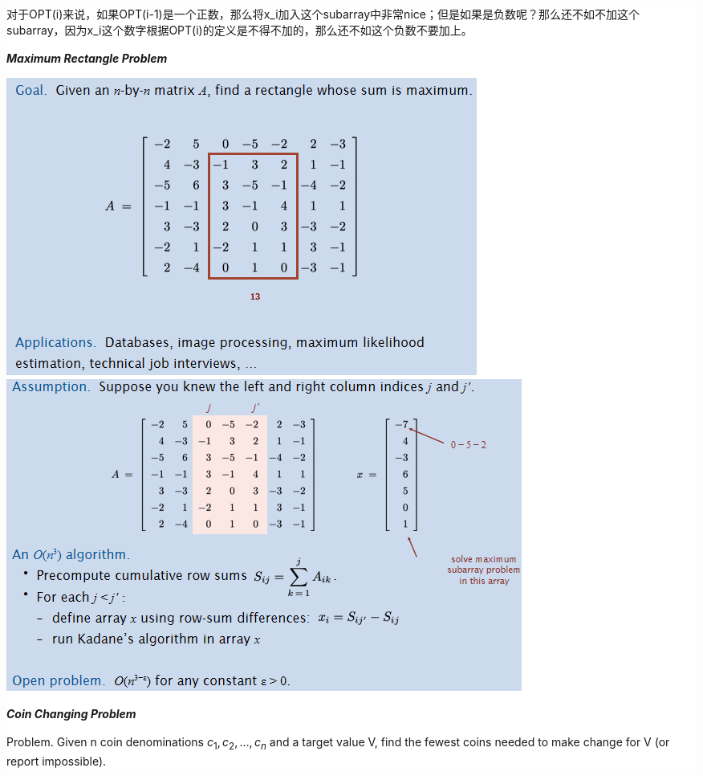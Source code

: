 对于OPT(i)来说，如果OPT(i-1)是一个正数，那么将x_i加入这个subarray中非常nice；但是如果是负数呢？那么还不如不加这个subarray，因为x_i这个数字根据OPT(i)的定义是不得不加的，那么还不如这个负数不要加上。

***Maximum Rectangle Problem***

<img src="img/279.png" alt="image"  />

<img src="img/280.png" alt="image"  />

***Coin Changing Problem***

Problem.  Given n coin denominations ${ c_1, c_2, …, c_n }$  and a target value V, find the fewest coins needed to make change for V (or report impossible).

